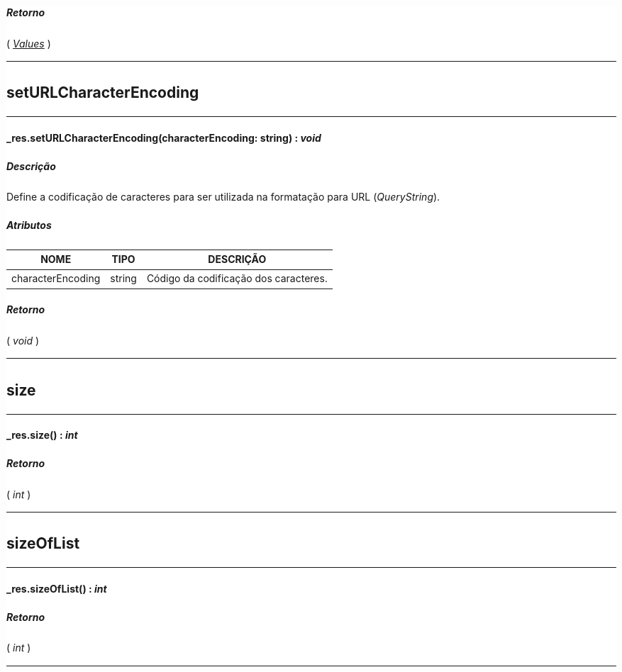 ##### Retorno

( _[Values](../../objects/Values)_ )


---

## setURLCharacterEncoding

---

#### _res.setURLCharacterEncoding(characterEncoding: string) : _void_
##### Descrição

Define a codificação de caracteres para ser utilizada na formatação para URL (_QueryString_).

##### Atributos

| NOME | TIPO | DESCRIÇÃO |
|---|---|---|
| characterEncoding | string | Código da codificação dos caracteres. |

##### Retorno

( _void_ )


---

## size

---

#### _res.size() : _int_
##### Retorno

( _int_ )


---

## sizeOfList

---

#### _res.sizeOfList() : _int_
##### Retorno

( _int_ )


---
